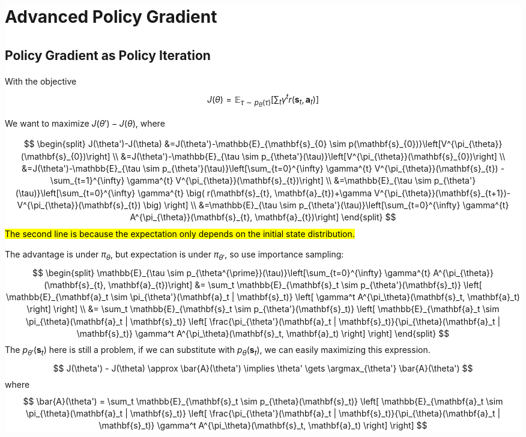 # Advanced Policy Gradient

## Policy Gradient as Policy Iteration

With the objective
$$
J(\theta) = \mathbb{E}_{\tau \sim p_\theta(\tau)} \left[ \sum_t \gamma^t r(\mathbf{s}_t, \mathbf{a}_t) \right]
$$

We want to maximize $J(\theta') - J(\theta)$, where

$$
\begin{split}
J(\theta')-J(\theta) &=J(\theta')-\mathbb{E}_{\mathbf{s}_{0} \sim p(\mathbf{s}_{0})}\left[V^{\pi_{\theta}}(\mathbf{s}_{0})\right] \\
&=J(\theta')-\mathbb{E}_{\tau \sim p_{\theta'}(\tau)}\left[V^{\pi_{\theta}}(\mathbf{s}_{0})\right] \\
&=J(\theta')-\mathbb{E}_{\tau \sim p_{\theta'}(\tau)}\left[\sum_{t=0}^{\infty} \gamma^{t} V^{\pi_{\theta}}(\mathbf{s}_{t}) - \sum_{t=1}^{\infty} \gamma^{t} V^{\pi_{\theta}}(\mathbf{s}_{t})\right] \\
&=\mathbb{E}_{\tau \sim p_{\theta'}(\tau)}\left[\sum_{t=0}^{\infty} \gamma^{t} \big( r(\mathbf{s}_{t}, \mathbf{a}_{t})+\gamma V^{\pi_{\theta}}(\mathbf{s}_{t+1})-V^{\pi_{\theta}}(\mathbf{s}_{t}) \big) \right] \\
&=\mathbb{E}_{\tau \sim p_{\theta'}(\tau)}\left[\sum_{t=0}^{\infty} \gamma^{t} A^{\pi_{\theta}}(\mathbf{s}_{t}, \mathbf{a}_{t})\right]
\end{split}
$$
<mark>The second line is because the expectation only depends on the initial state distribution.</mark>

The advantage is under $\pi_\theta$, but expectation is under $\pi_{\theta'}$, so use importance sampling:
$$
\begin{split}
\mathbb{E}_{\tau \sim p_{\theta^{\prime}}(\tau)}\left[\sum_{t=0}^{\infty} \gamma^{t} A^{\pi_{\theta}}(\mathbf{s}_{t}, \mathbf{a}_{t})\right] &= \sum_t \mathbb{E}_{\mathbf{s}_t \sim p_{\theta'}(\mathbf{s}_t)} \left[ \mathbb{E}_{\mathbf{a}_t \sim \pi_{\theta'}(\mathbf{a}_t | \mathbf{s}_t)} \left[ \gamma^t A^{\pi_\theta}(\mathbf{s}_t, \mathbf{a}_t) \right] \right] \\
&= \sum_t \mathbb{E}_{\mathbf{s}_t \sim p_{\theta'}(\mathbf{s}_t)} \left[ \mathbb{E}_{\mathbf{a}_t \sim \pi_{\theta}(\mathbf{a}_t | \mathbf{s}_t)} \left[ \frac{\pi_{\theta'}(\mathbf{a}_t | \mathbf{s}_t)}{\pi_{\theta}(\mathbf{a}_t | \mathbf{s}_t)} \gamma^t A^{\pi_\theta}(\mathbf{s}_t, \mathbf{a}_t) \right] \right]
\end{split}
$$
The $p_{\theta'}(\mathbf{s}_t)$ here is still a problem, if we can substitute with $p_\theta(\mathbf{s}_t)$, we can easily maximizing this expression.
$$
J(\theta') - J(\theta) \approx \bar{A}(\theta') \implies \theta' \gets \argmax_{\theta'} \bar{A}(\theta')
$$
where
$$
\bar{A}(\theta') = \sum_t \mathbb{E}_{\mathbf{s}_t \sim p_{\theta}(\mathbf{s}_t)} \left[ \mathbb{E}_{\mathbf{a}_t \sim \pi_{\theta}(\mathbf{a}_t | \mathbf{s}_t)} \left[ \frac{\pi_{\theta'}(\mathbf{a}_t | \mathbf{s}_t)}{\pi_{\theta}(\mathbf{a}_t | \mathbf{s}_t)} \gamma^t A^{\pi_\theta}(\mathbf{s}_t, \mathbf{a}_t) \right] \right]
$$
